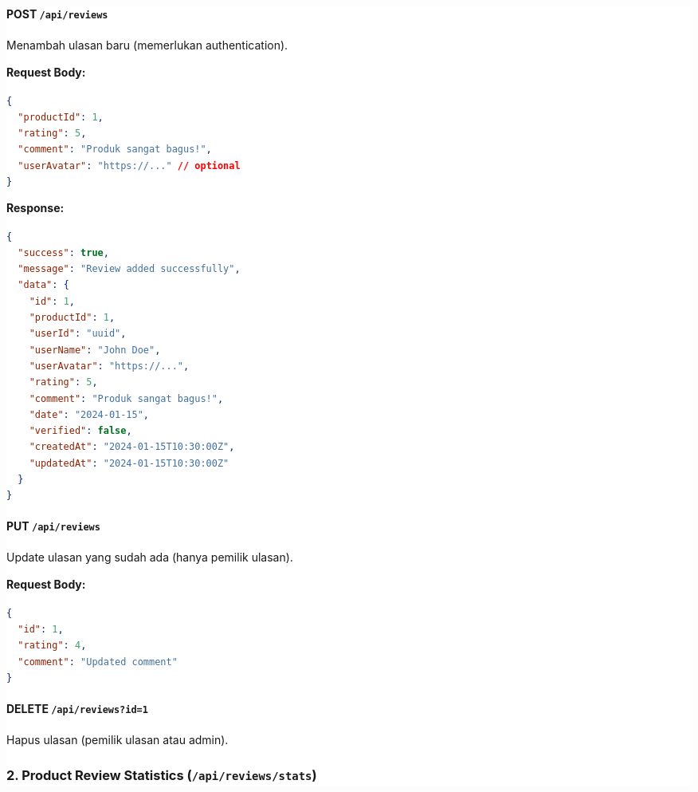 ```json
```

#### POST `/api/reviews`
Menambah ulasan baru (memerlukan authentication).

**Request Body:**
```json
{
  "productId": 1,
  "rating": 5,
  "comment": "Produk sangat bagus!",
  "userAvatar": "https://..." // optional
}
```

**Response:**
```json
{
  "success": true,
  "message": "Review added successfully",
  "data": {
    "id": 1,
    "productId": 1,
    "userId": "uuid",
    "userName": "John Doe",
    "userAvatar": "https://...",
    "rating": 5,
    "comment": "Produk sangat bagus!",
    "date": "2024-01-15",
    "verified": false,
    "createdAt": "2024-01-15T10:30:00Z",
    "updatedAt": "2024-01-15T10:30:00Z"
  }
}
```

#### PUT `/api/reviews`
Update ulasan yang sudah ada (hanya pemilik ulasan).

**Request Body:**
```json
{
  "id": 1,
  "rating": 4,
  "comment": "Updated comment"
}
```

#### DELETE `/api/reviews?id=1`
Hapus ulasan (pemilik ulasan atau admin).

### 2. Product Review Statistics (`/api/reviews/stats`)
